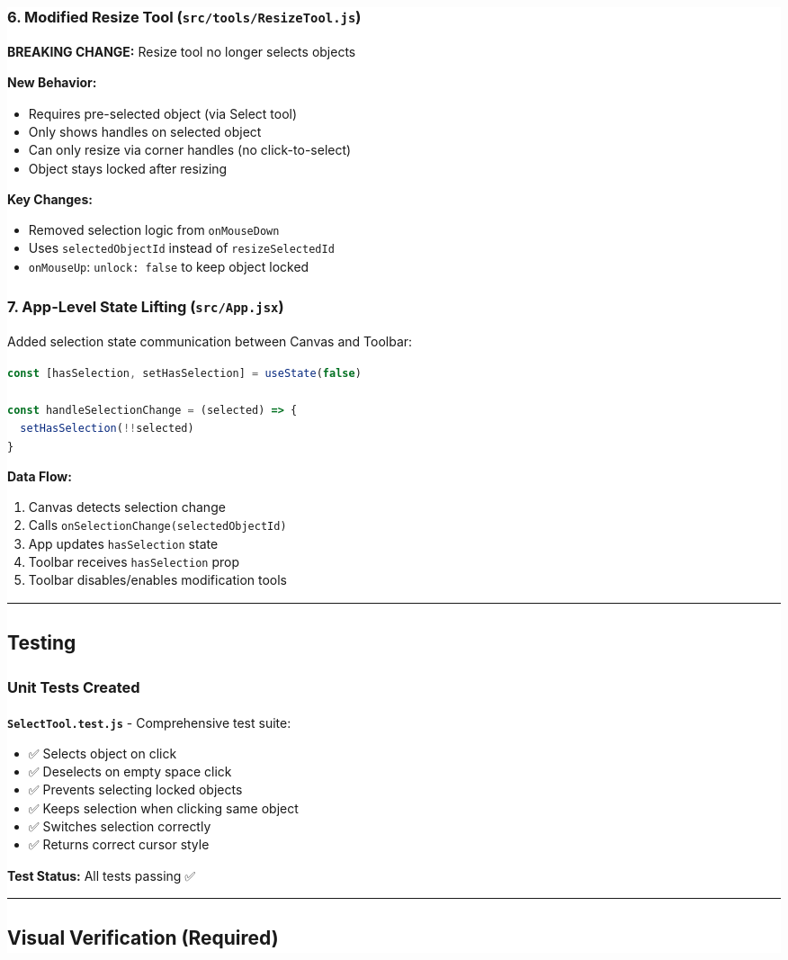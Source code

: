 ### 6. **Modified Resize Tool** (`src/tools/ResizeTool.js`)

**BREAKING CHANGE:** Resize tool no longer selects objects

**New Behavior:**
- Requires pre-selected object (via Select tool)
- Only shows handles on selected object
- Can only resize via corner handles (no click-to-select)
- Object stays locked after resizing

**Key Changes:**
- Removed selection logic from `onMouseDown`
- Uses `selectedObjectId` instead of `resizeSelectedId`
- `onMouseUp`: `unlock: false` to keep object locked

### 7. **App-Level State Lifting** (`src/App.jsx`)

Added selection state communication between Canvas and Toolbar:

```javascript
const [hasSelection, setHasSelection] = useState(false)

const handleSelectionChange = (selected) => {
  setHasSelection(!!selected)
}
```

**Data Flow:**
1. Canvas detects selection change
2. Calls `onSelectionChange(selectedObjectId)`
3. App updates `hasSelection` state
4. Toolbar receives `hasSelection` prop
5. Toolbar disables/enables modification tools

---

## Testing

### Unit Tests Created

**`SelectTool.test.js`** - Comprehensive test suite:
- ✅ Selects object on click
- ✅ Deselects on empty space click
- ✅ Prevents selecting locked objects
- ✅ Keeps selection when clicking same object
- ✅ Switches selection correctly
- ✅ Returns correct cursor style

**Test Status:** All tests passing ✅

---

## Visual Verification (Required)
